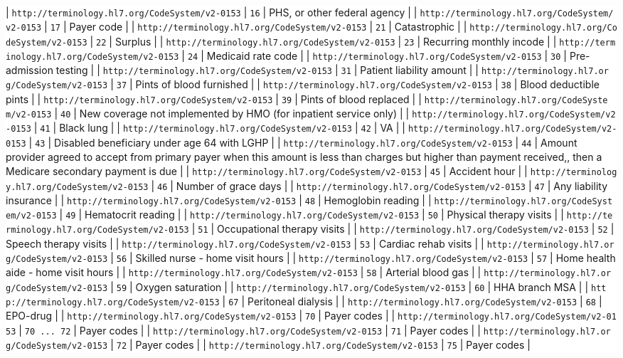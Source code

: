 | `http://terminology.hl7.org/CodeSystem/v2-0153` | `16` | PHS, or other federal agency |
| `http://terminology.hl7.org/CodeSystem/v2-0153` | `17` | Payer code |
| `http://terminology.hl7.org/CodeSystem/v2-0153` | `21` | Catastrophic |
| `http://terminology.hl7.org/CodeSystem/v2-0153` | `22` | Surplus |
| `http://terminology.hl7.org/CodeSystem/v2-0153` | `23` | Recurring monthly incode |
| `http://terminology.hl7.org/CodeSystem/v2-0153` | `24` | Medicaid rate code |
| `http://terminology.hl7.org/CodeSystem/v2-0153` | `30` | Pre-admission testing |
| `http://terminology.hl7.org/CodeSystem/v2-0153` | `31` | Patient liability amount |
| `http://terminology.hl7.org/CodeSystem/v2-0153` | `37` | Pints of blood furnished |
| `http://terminology.hl7.org/CodeSystem/v2-0153` | `38` | Blood deductible pints |
| `http://terminology.hl7.org/CodeSystem/v2-0153` | `39` | Pints of blood replaced |
| `http://terminology.hl7.org/CodeSystem/v2-0153` | `40` | New coverage not implemented by HMO (for inpatient service only) |
| `http://terminology.hl7.org/CodeSystem/v2-0153` | `41` | Black lung |
| `http://terminology.hl7.org/CodeSystem/v2-0153` | `42` | VA |
| `http://terminology.hl7.org/CodeSystem/v2-0153` | `43` | Disabled beneficiary under age 64 with LGHP |
| `http://terminology.hl7.org/CodeSystem/v2-0153` | `44` | Amount provider agreed to accept from primary payer when this amount is less than charges but higher than payment received,, then a Medicare secondary payment is due |
| `http://terminology.hl7.org/CodeSystem/v2-0153` | `45` | Accident hour |
| `http://terminology.hl7.org/CodeSystem/v2-0153` | `46` | Number of grace days |
| `http://terminology.hl7.org/CodeSystem/v2-0153` | `47` | Any liability insurance |
| `http://terminology.hl7.org/CodeSystem/v2-0153` | `48` | Hemoglobin reading |
| `http://terminology.hl7.org/CodeSystem/v2-0153` | `49` | Hematocrit reading |
| `http://terminology.hl7.org/CodeSystem/v2-0153` | `50` | Physical therapy visits |
| `http://terminology.hl7.org/CodeSystem/v2-0153` | `51` | Occupational therapy visits |
| `http://terminology.hl7.org/CodeSystem/v2-0153` | `52` | Speech therapy visits |
| `http://terminology.hl7.org/CodeSystem/v2-0153` | `53` | Cardiac rehab visits |
| `http://terminology.hl7.org/CodeSystem/v2-0153` | `56` | Skilled nurse - home visit hours |
| `http://terminology.hl7.org/CodeSystem/v2-0153` | `57` | Home health aide - home visit hours |
| `http://terminology.hl7.org/CodeSystem/v2-0153` | `58` | Arterial blood gas |
| `http://terminology.hl7.org/CodeSystem/v2-0153` | `59` | Oxygen saturation |
| `http://terminology.hl7.org/CodeSystem/v2-0153` | `60` | HHA branch MSA |
| `http://terminology.hl7.org/CodeSystem/v2-0153` | `67` | Peritoneal dialysis |
| `http://terminology.hl7.org/CodeSystem/v2-0153` | `68` | EPO-drug |
| `http://terminology.hl7.org/CodeSystem/v2-0153` | `70` | Payer codes |
| `http://terminology.hl7.org/CodeSystem/v2-0153` | `70 ... 72` | Payer codes |
| `http://terminology.hl7.org/CodeSystem/v2-0153` | `71` | Payer codes |
| `http://terminology.hl7.org/CodeSystem/v2-0153` | `72` | Payer codes |
| `http://terminology.hl7.org/CodeSystem/v2-0153` | `75` | Payer codes |